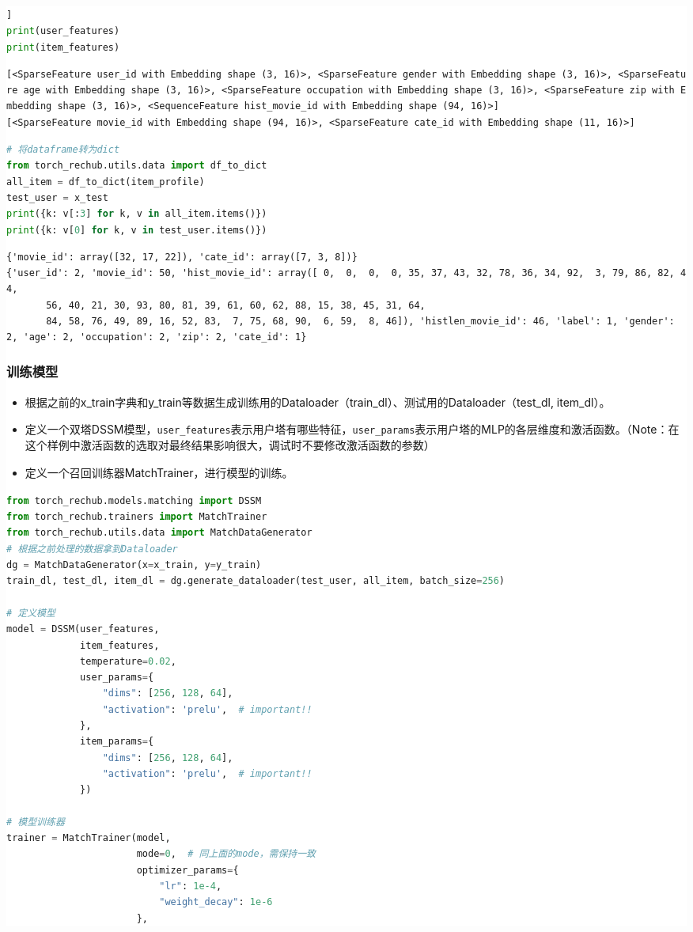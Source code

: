 ```python
]
print(user_features)
print(item_features)
```

    [<SparseFeature user_id with Embedding shape (3, 16)>, <SparseFeature gender with Embedding shape (3, 16)>, <SparseFeature age with Embedding shape (3, 16)>, <SparseFeature occupation with Embedding shape (3, 16)>, <SparseFeature zip with Embedding shape (3, 16)>, <SequenceFeature hist_movie_id with Embedding shape (94, 16)>]
    [<SparseFeature movie_id with Embedding shape (94, 16)>, <SparseFeature cate_id with Embedding shape (11, 16)>]
    


```python
# 将dataframe转为dict
from torch_rechub.utils.data import df_to_dict
all_item = df_to_dict(item_profile)
test_user = x_test
print({k: v[:3] for k, v in all_item.items()})
print({k: v[0] for k, v in test_user.items()})
```

    {'movie_id': array([32, 17, 22]), 'cate_id': array([7, 3, 8])}
    {'user_id': 2, 'movie_id': 50, 'hist_movie_id': array([ 0,  0,  0,  0, 35, 37, 43, 32, 78, 36, 34, 92,  3, 79, 86, 82, 44,
           56, 40, 21, 30, 93, 80, 81, 39, 61, 60, 62, 88, 15, 38, 45, 31, 64,
           84, 58, 76, 49, 89, 16, 52, 83,  7, 75, 68, 90,  6, 59,  8, 46]), 'histlen_movie_id': 46, 'label': 1, 'gender': 2, 'age': 2, 'occupation': 2, 'zip': 2, 'cate_id': 1}
    

### 训练模型

- 根据之前的x_train字典和y_train等数据生成训练用的Dataloader（train_dl）、测试用的Dataloader（test_dl, item_dl）。

- 定义一个双塔DSSM模型，`user_features`表示用户塔有哪些特征，`user_params`表示用户塔的MLP的各层维度和激活函数。（Note：在这个样例中激活函数的选取对最终结果影响很大，调试时不要修改激活函数的参数）
- 定义一个召回训练器MatchTrainer，进行模型的训练。


```python
from torch_rechub.models.matching import DSSM
from torch_rechub.trainers import MatchTrainer
from torch_rechub.utils.data import MatchDataGenerator
# 根据之前处理的数据拿到Dataloader
dg = MatchDataGenerator(x=x_train, y=y_train)
train_dl, test_dl, item_dl = dg.generate_dataloader(test_user, all_item, batch_size=256)

# 定义模型
model = DSSM(user_features,
             item_features,
             temperature=0.02,
             user_params={
                 "dims": [256, 128, 64],
                 "activation": 'prelu',  # important!!
             },
             item_params={
                 "dims": [256, 128, 64],
                 "activation": 'prelu',  # important!!
             })

# 模型训练器
trainer = MatchTrainer(model,
                       mode=0,  # 同上面的mode，需保持一致
                       optimizer_params={
                           "lr": 1e-4,
                           "weight_decay": 1e-6
                       },
```